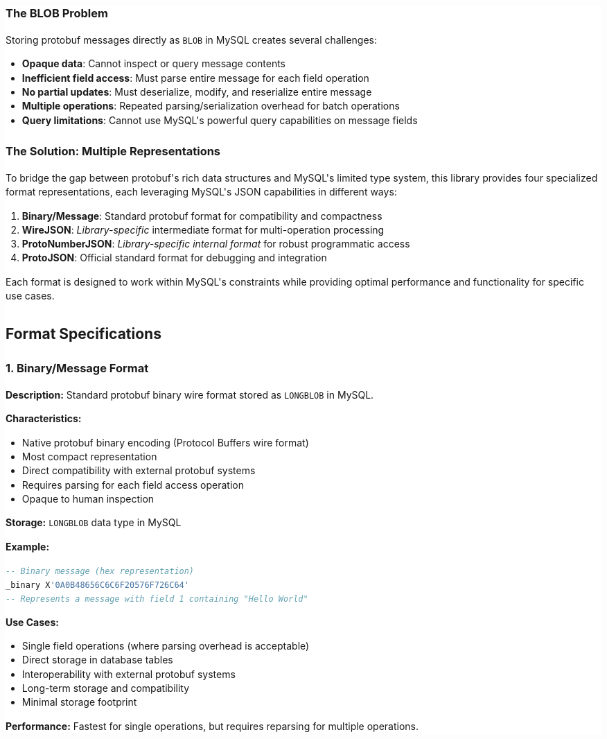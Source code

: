 ### The BLOB Problem

Storing protobuf messages directly as `BLOB` in MySQL creates several challenges:

- **Opaque data**: Cannot inspect or query message contents
- **Inefficient field access**: Must parse entire message for each field operation
- **No partial updates**: Must deserialize, modify, and reserialize entire message
- **Multiple operations**: Repeated parsing/serialization overhead for batch operations
- **Query limitations**: Cannot use MySQL's powerful query capabilities on message fields

### The Solution: Multiple Representations

To bridge the gap between protobuf's rich data structures and MySQL's limited type system, this library provides four specialized format representations, each leveraging MySQL's JSON capabilities in different ways:

1. **Binary/Message**: Standard protobuf format for compatibility and compactness
2. **WireJSON**: *Library-specific* intermediate format for multi-operation processing
3. **ProtoNumberJSON**: *Library-specific internal format* for robust programmatic access
4. **ProtoJSON**: Official standard format for debugging and integration

Each format is designed to work within MySQL's constraints while providing optimal performance and functionality for specific use cases.

## Format Specifications

### 1. Binary/Message Format

**Description:** Standard protobuf binary wire format stored as `LONGBLOB` in MySQL.

**Characteristics:**
- Native protobuf binary encoding (Protocol Buffers wire format)
- Most compact representation
- Direct compatibility with external protobuf systems
- Requires parsing for each field access operation
- Opaque to human inspection

**Storage:** `LONGBLOB` data type in MySQL

**Example:**
```sql
-- Binary message (hex representation)
_binary X'0A0B48656C6C6F20576F726C64'
-- Represents a message with field 1 containing "Hello World"
```

**Use Cases:**
- Single field operations (where parsing overhead is acceptable)
- Direct storage in database tables
- Interoperability with external protobuf systems
- Long-term storage and compatibility
- Minimal storage footprint

**Performance:** Fastest for single operations, but requires reparsing for multiple operations.
